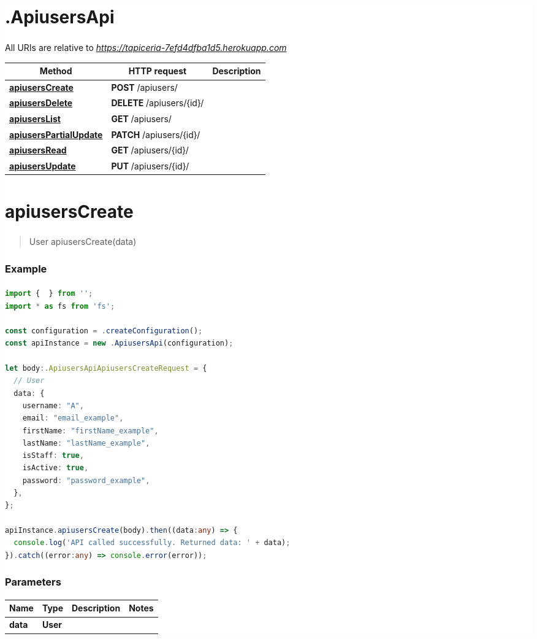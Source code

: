 # .ApiusersApi

All URIs are relative to *https://tapiceria-7efd4dfba1d5.herokuapp.com*

Method | HTTP request | Description
------------- | ------------- | -------------
[**apiusersCreate**](ApiusersApi.md#apiusersCreate) | **POST** /apiusers/ | 
[**apiusersDelete**](ApiusersApi.md#apiusersDelete) | **DELETE** /apiusers/{id}/ | 
[**apiusersList**](ApiusersApi.md#apiusersList) | **GET** /apiusers/ | 
[**apiusersPartialUpdate**](ApiusersApi.md#apiusersPartialUpdate) | **PATCH** /apiusers/{id}/ | 
[**apiusersRead**](ApiusersApi.md#apiusersRead) | **GET** /apiusers/{id}/ | 
[**apiusersUpdate**](ApiusersApi.md#apiusersUpdate) | **PUT** /apiusers/{id}/ | 


# **apiusersCreate**
> User apiusersCreate(data)


### Example


```typescript
import {  } from '';
import * as fs from 'fs';

const configuration = .createConfiguration();
const apiInstance = new .ApiusersApi(configuration);

let body:.ApiusersApiApiusersCreateRequest = {
  // User
  data: {
    username: "A",
    email: "email_example",
    firstName: "firstName_example",
    lastName: "lastName_example",
    isStaff: true,
    isActive: true,
    password: "password_example",
  },
};

apiInstance.apiusersCreate(body).then((data:any) => {
  console.log('API called successfully. Returned data: ' + data);
}).catch((error:any) => console.error(error));
```


### Parameters

Name | Type | Description  | Notes
------------- | ------------- | ------------- | -------------
 **data** | **User**|  |
